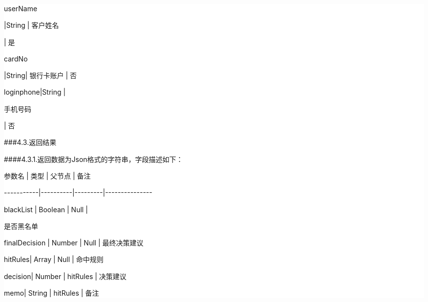   


 userName

\|String \| 客户姓名

\| 是

  


 cardNo

\|String\| 银行卡账户 \| 否

  


 loginphone\|String \|

手机号码

\| 否

  


  


\#\#\#4.3.返回结果

  


\#\#\#\#4.3.1.返回数据为Json格式的字符串，字段描述如下：

  


  


 参数名 \| 类型 \| 父节点 \| 备注

  


 -----------\|----------\|---------\|---------------

  


 blackList \| Boolean \| Null \|

是否黑名单

  


 finalDecision \| Number \| Null \| 最终决策建议

  


 hitRules\| Array \| Null \| 命中规则

  


 decision\| Number \| hitRules \| 决策建议

  


 memo\| String \| hitRules \| 备注
